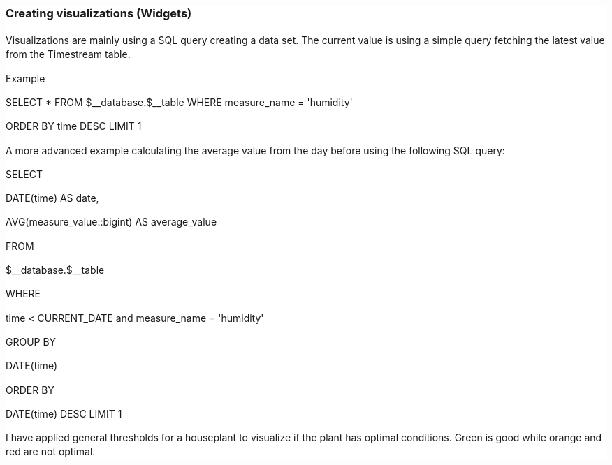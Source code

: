 ### Creating visualizations (Widgets)

Visualizations are mainly using a SQL query creating a data set. The
current value is using a simple query fetching the latest value from the
Timestream table.

Example

SELECT \* FROM \$\_\_database.\$\_\_table WHERE measure_name =
\'humidity\'

ORDER BY time DESC LIMIT 1

A more advanced example calculating the average value from the day
before using the following SQL query:

SELECT

DATE(time) AS date,

AVG(measure_value::bigint) AS average_value

FROM

\$\_\_database.\$\_\_table

WHERE

time \< CURRENT_DATE and measure_name = \'humidity\'

GROUP BY

DATE(time)

ORDER BY

DATE(time) DESC LIMIT 1

I have applied general thresholds for a houseplant to visualize if the
plant has optimal conditions. Green is good while orange and red are not
optimal.
